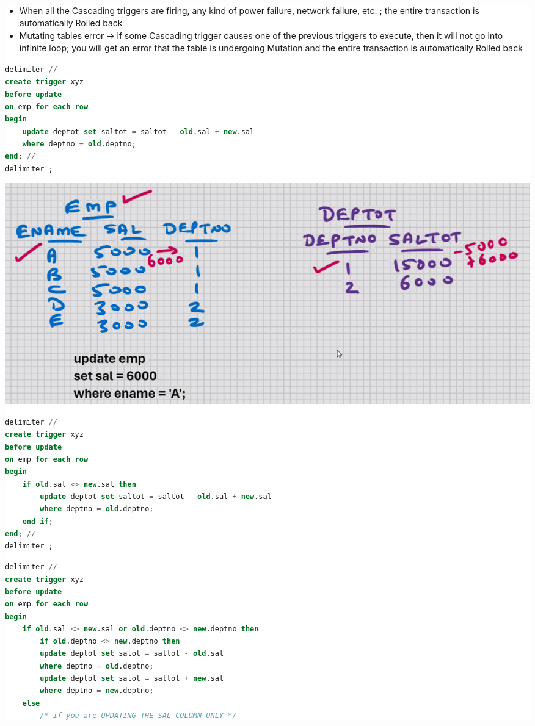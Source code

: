 - When all the Cascading triggers are firing, any kind of power failure,
  network failure, etc. ; the entire transaction is automatically Rolled back
- Mutating tables error -> if some Cascading trigger causes one of the previous triggers to execute, then it will not go into infinite loop; you will get an error that the table is undergoing Mutation and the entire transaction is automatically Rolled back

```sql
delimiter //
create trigger xyz
before update
on emp for each row
begin
    update deptot set saltot = saltot - old.sal + new.sal
    where deptno = old.deptno;
end; //
delimiter ;
```

![alt text](Images/Tables9.png)

```sql
delimiter //
create trigger xyz
before update
on emp for each row
begin
    if old.sal <> new.sal then
        update deptot set saltot = saltot - old.sal + new.sal
        where deptno = old.deptno;
    end if;
end; //
delimiter ;
```

```sql
delimiter //
create trigger xyz
before update
on emp for each row
begin
    if old.sal <> new.sal or old.deptno <> new.deptno then
        if old.deptno <> new.deptno then
        update deptot set satot = saltot - old.sal
        where deptno = old.deptno;
        update deptot set satot = saltot + new.sal
        where deptno = new.deptno;
    else
        /* if you are UPDATING THE SAL COLUMN ONLY */
```